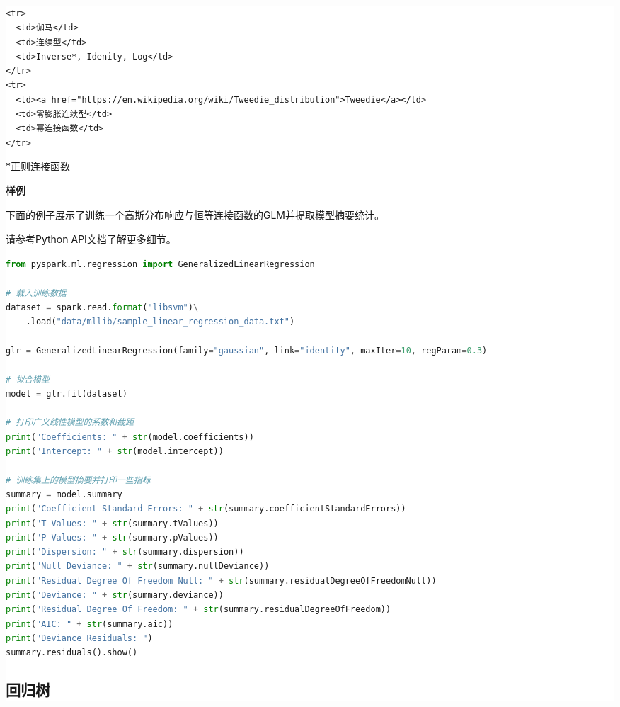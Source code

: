     <tr>
      <td>伽马</td>
      <td>连续型</td>
      <td>Inverse*, Idenity, Log</td>
    </tr>
    <tr>
      <td><a href="https://en.wikipedia.org/wiki/Tweedie_distribution">Tweedie</a></td>
      <td>零膨胀连续型</td>
      <td>幂连接函数</td>
    </tr>
  </tbody>
  <tfoot><tr><td colspan="4">*正则连接函数</td></tr></tfoot>
</table>

**样例**

下面的例子展示了训练一个高斯分布响应与恒等连接函数的GLM并提取模型摘要统计。

请参考[Python API文档](api/python/pyspark.ml.md#pyspark.ml.regression.GeneralizedLinearRegression)了解更多细节。

```python
from pyspark.ml.regression import GeneralizedLinearRegression

# 载入训练数据
dataset = spark.read.format("libsvm")\
    .load("data/mllib/sample_linear_regression_data.txt")

glr = GeneralizedLinearRegression(family="gaussian", link="identity", maxIter=10, regParam=0.3)

# 拟合模型
model = glr.fit(dataset)

# 打印广义线性模型的系数和截距
print("Coefficients: " + str(model.coefficients))
print("Intercept: " + str(model.intercept))

# 训练集上的模型摘要并打印一些指标
summary = model.summary
print("Coefficient Standard Errors: " + str(summary.coefficientStandardErrors))
print("T Values: " + str(summary.tValues))
print("P Values: " + str(summary.pValues))
print("Dispersion: " + str(summary.dispersion))
print("Null Deviance: " + str(summary.nullDeviance))
print("Residual Degree Of Freedom Null: " + str(summary.residualDegreeOfFreedomNull))
print("Deviance: " + str(summary.deviance))
print("Residual Degree Of Freedom: " + str(summary.residualDegreeOfFreedom))
print("AIC: " + str(summary.aic))
print("Deviance Residuals: ")
summary.residuals().show()
```

## 回归树
